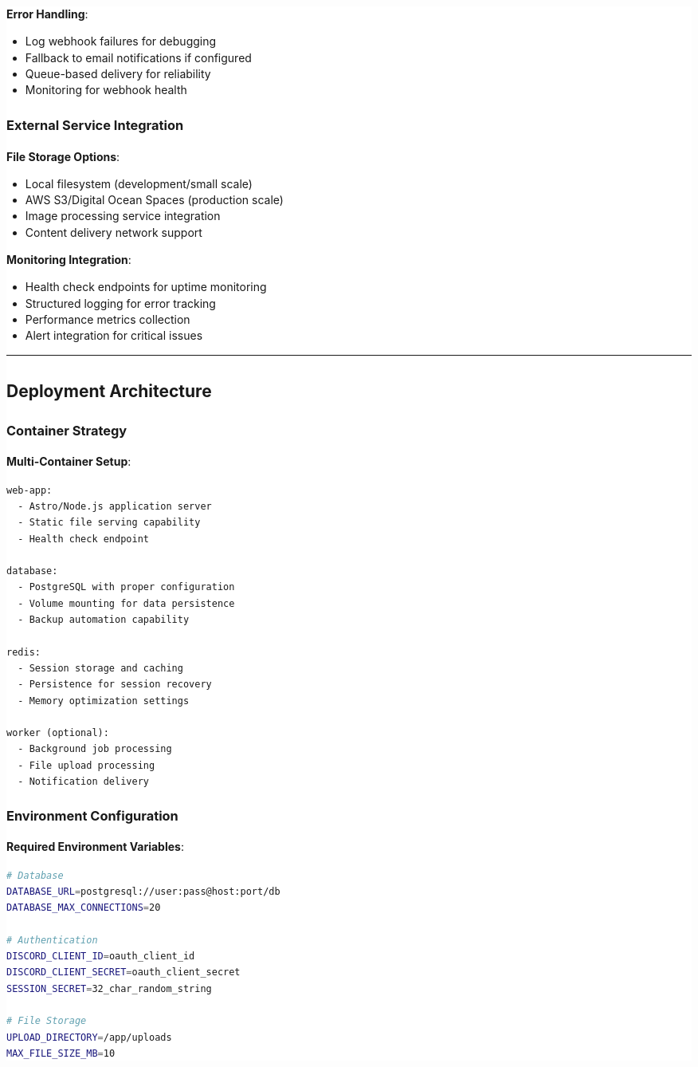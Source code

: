 **Error Handling**:
- Log webhook failures for debugging
- Fallback to email notifications if configured
- Queue-based delivery for reliability
- Monitoring for webhook health

### **External Service Integration**

**File Storage Options**:
- Local filesystem (development/small scale)
- AWS S3/Digital Ocean Spaces (production scale)
- Image processing service integration
- Content delivery network support

**Monitoring Integration**:
- Health check endpoints for uptime monitoring
- Structured logging for error tracking
- Performance metrics collection
- Alert integration for critical issues

---

## Deployment Architecture

### **Container Strategy**

**Multi-Container Setup**:
```
web-app:
  - Astro/Node.js application server
  - Static file serving capability
  - Health check endpoint

database:
  - PostgreSQL with proper configuration
  - Volume mounting for data persistence
  - Backup automation capability

redis:
  - Session storage and caching
  - Persistence for session recovery
  - Memory optimization settings

worker (optional):
  - Background job processing
  - File upload processing
  - Notification delivery
```

### **Environment Configuration**

**Required Environment Variables**:
```bash
# Database
DATABASE_URL=postgresql://user:pass@host:port/db
DATABASE_MAX_CONNECTIONS=20

# Authentication
DISCORD_CLIENT_ID=oauth_client_id
DISCORD_CLIENT_SECRET=oauth_client_secret
SESSION_SECRET=32_char_random_string

# File Storage
UPLOAD_DIRECTORY=/app/uploads
MAX_FILE_SIZE_MB=10
```